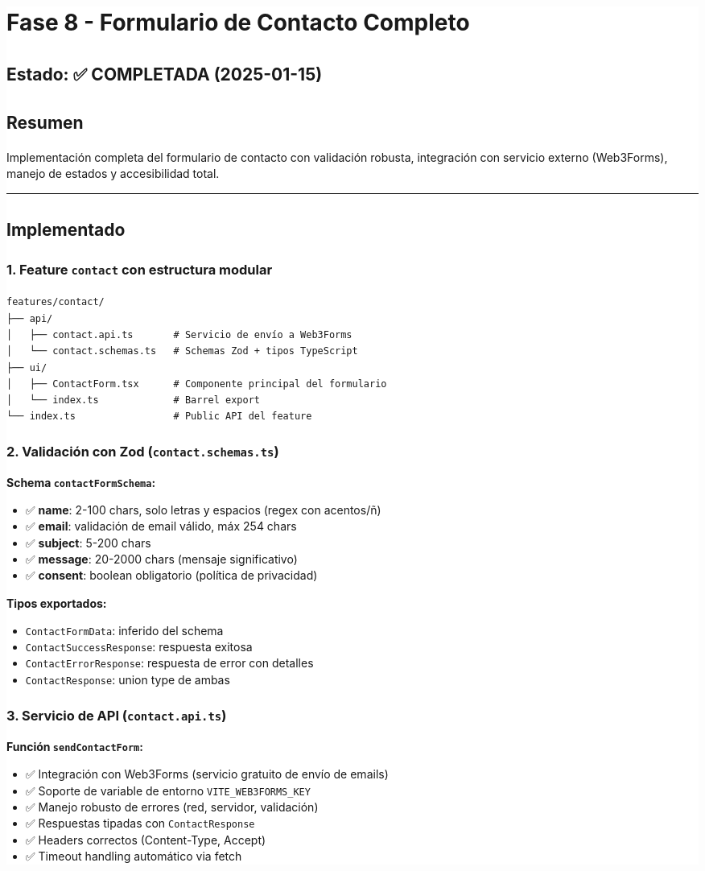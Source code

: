 # Fase 8 - Formulario de Contacto Completo

## Estado: ✅ COMPLETADA (2025-01-15)

## Resumen

Implementación completa del formulario de contacto con validación robusta, integración con servicio externo (Web3Forms), manejo de estados y accesibilidad total.

---

## Implementado

### 1. Feature `contact` con estructura modular

```
features/contact/
├── api/
│   ├── contact.api.ts       # Servicio de envío a Web3Forms
│   └── contact.schemas.ts   # Schemas Zod + tipos TypeScript
├── ui/
│   ├── ContactForm.tsx      # Componente principal del formulario
│   └── index.ts             # Barrel export
└── index.ts                 # Public API del feature
```

### 2. Validación con Zod (`contact.schemas.ts`)

**Schema `contactFormSchema`:**
- ✅ **name**: 2-100 chars, solo letras y espacios (regex con acentos/ñ)
- ✅ **email**: validación de email válido, máx 254 chars
- ✅ **subject**: 5-200 chars
- ✅ **message**: 20-2000 chars (mensaje significativo)
- ✅ **consent**: boolean obligatorio (política de privacidad)

**Tipos exportados:**
- `ContactFormData`: inferido del schema
- `ContactSuccessResponse`: respuesta exitosa
- `ContactErrorResponse`: respuesta de error con detalles
- `ContactResponse`: union type de ambas

### 3. Servicio de API (`contact.api.ts`)

**Función `sendContactForm`:**
- ✅ Integración con Web3Forms (servicio gratuito de envío de emails)
- ✅ Soporte de variable de entorno `VITE_WEB3FORMS_KEY`
- ✅ Manejo robusto de errores (red, servidor, validación)
- ✅ Respuestas tipadas con `ContactResponse`
- ✅ Headers correctos (Content-Type, Accept)
- ✅ Timeout handling automático via fetch
